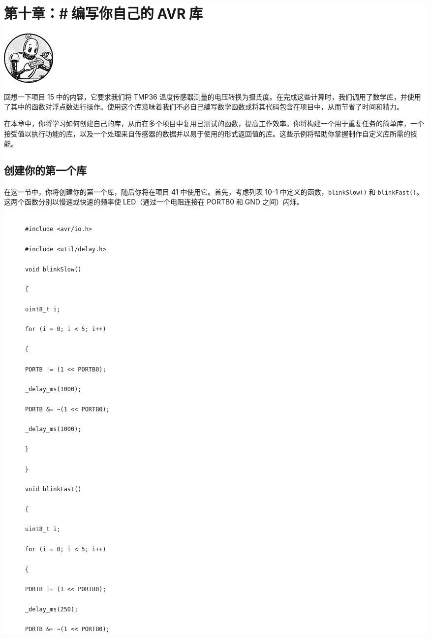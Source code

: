 # 第十章：# 编写你自己的 AVR 库

![](img/nsp-boxall502581-ct.jpg)

回想一下项目 15 中的内容，它要求我们将 TMP36 温度传感器测量的电压转换为摄氏度。在完成这些计算时，我们调用了数学库，并使用了其中的函数对浮点数进行操作。使用这个库意味着我们不必自己编写数学函数或将其代码包含在项目中，从而节省了时间和精力。

在本章中，你将学习如何创建自己的库，从而在多个项目中复用已测试的函数，提高工作效率。你将构建一个用于重复任务的简单库，一个接受值以执行功能的库，以及一个处理来自传感器的数据并以易于使用的形式返回值的库。这些示例将帮助你掌握制作自定义库所需的技能。

## 创建你的第一个库

在这一节中，你将创建你的第一个库，随后你将在项目 41 中使用它。首先，考虑列表 10-1 中定义的函数，`blinkSlow()` 和 `blinkFast()`。这两个函数分别以慢速或快速的频率使 LED（通过一个电阻连接在 PORTB0 和 GND 之间）闪烁。

```

      #include <avr/io.h>

      #include <util/delay.h>

      void blinkSlow()

      {

      uint8_t i;

      for (i = 0; i < 5; i++)

      {

      PORTB |= (1 << PORTB0);

      _delay_ms(1000);

      PORTB &= ~(1 << PORTB0);

      _delay_ms(1000);

      }

      }

      void blinkFast()

      {

      uint8_t i;

      for (i = 0; i < 5; i++)

      {

      PORTB |= (1 << PORTB0);

      _delay_ms(250);

      PORTB &= ~(1 << PORTB0);
```